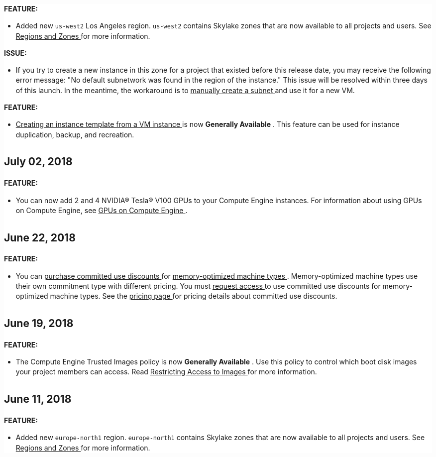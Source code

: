 **FEATURE:**

  * Added new ` us-west2 ` Los Angeles region. ` us-west2 ` contains Skylake zones that are now available to all projects and users. See [ Regions and Zones ](https://cloud.google.com/compute/docs/regions-zones/) for more information. 

**ISSUE:**

  * If you try to create a new instance in this zone for a project that existed before this release date, you may receive the following error message: "No default subnetwork was found in the region of the instance." This issue will be resolved within three days of this launch. In the meantime, the workaround is to [ manually create a subnet ](https://cloud.google.com/vpc/docs/using-vpc) and use it for a new VM. 

**FEATURE:**

  * [ Creating an instance template from a VM instance ](https://cloud.google.com/compute/docs/instance-templates/create-instance-templates#based-on-existing-instance) is now **Generally Available** . This feature can be used for instance duplication, backup, and recreation. 

##  July 02, 2018

**FEATURE:**

  * You can now add 2 and 4 NVIDIA® Tesla® V100 GPUs to your Compute Engine instances. For information about using GPUs on Compute Engine, see [ GPUs on Compute Engine ](https://cloud.google.com/compute/docs/gpus/) . 

##  June 22, 2018

**FEATURE:**

  * You can [ purchase committed use discounts ](https://cloud.google.com/compute/docs/instances/signing-up-committed-use-discounts) for [ memory-optimized machine types ](https://cloud.google.com/compute/docs/machine-types#megamem) . Memory-optimized machine types use their own commitment type with different pricing. You must [ request access ](https://docs.google.com/forms/d/e/1FAIpQLSe534-lhy0aQq4agiSi7ERSKddJS2QrwZo_jYQDNKkKnT3Y3Q/viewform?usp=sf_link) to use committed use discounts for memory-optimized machine types. See the [ pricing page ](https://cloud.google.com/compute/vm-instance-pricing#committed_use) for pricing details about committed use discounts. 

##  June 19, 2018

**FEATURE:**

  * The Compute Engine Trusted Images policy is now **Generally Available** . Use this policy to control which boot disk images your project members can access. Read [ Restricting Access to Images ](https://cloud.google.com/compute/docs/images/restricting-image-access) for more information. 

##  June 11, 2018

**FEATURE:**

  * Added new ` europe-north1 ` region. ` europe-north1 ` contains Skylake zones that are now available to all projects and users. See [ Regions and Zones ](https://cloud.google.com/compute/docs/regions-zones/) for more information. 
